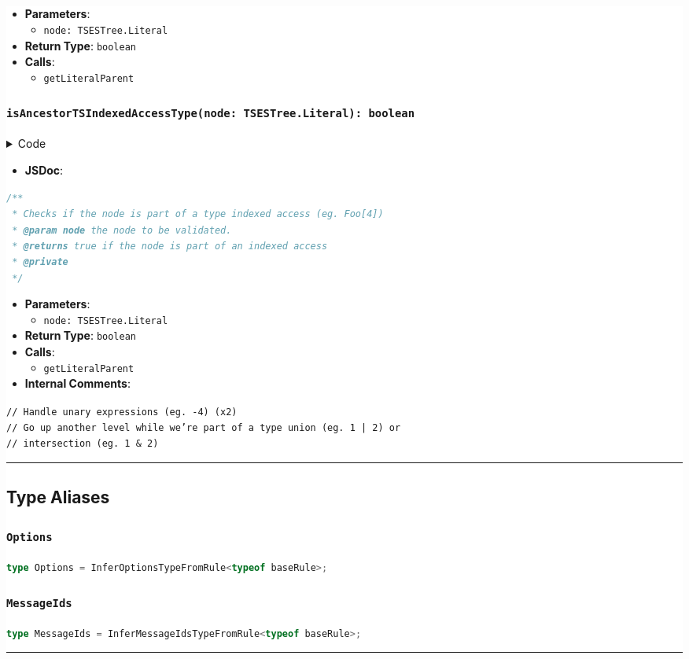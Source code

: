 - **Parameters**:
  - `node: TSESTree.Literal`
- **Return Type**: `boolean`
- **Calls**:
  - `getLiteralParent`
### `isAncestorTSIndexedAccessType(node: TSESTree.Literal): boolean`

<details><summary>Code</summary></details>

- **JSDoc**:
```ts
/**
 * Checks if the node is part of a type indexed access (eg. Foo[4])
 * @param node the node to be validated.
 * @returns true if the node is part of an indexed access
 * @private
 */
```

- **Parameters**:
  - `node: TSESTree.Literal`
- **Return Type**: `boolean`
- **Calls**:
  - `getLiteralParent`
- **Internal Comments**:
```
// Handle unary expressions (eg. -4) (x2)
// Go up another level while we’re part of a type union (eg. 1 | 2) or
// intersection (eg. 1 & 2)
```


---

## Type Aliases

### `Options`

```ts
type Options = InferOptionsTypeFromRule<typeof baseRule>;
```

### `MessageIds`

```ts
type MessageIds = InferMessageIdsTypeFromRule<typeof baseRule>;
```


---
